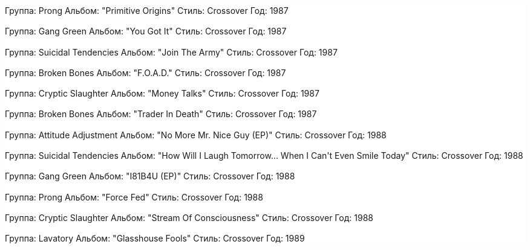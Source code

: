 Группа: Prong
Альбом: "Primitive Origins"
Стиль: Crossover
Год: 1987

Группа: Gang Green
Альбом: "You Got It"
Стиль: Crossover
Год: 1987

Группа: Suicidal Tendencies
Альбом: "Join The Army"
Стиль: Crossover
Год: 1987

Группа: Broken Bones
Альбом: "F.O.A.D."
Стиль: Crossover
Год: 1987

Группа: Cryptic Slaughter
Альбом: "Money Talks"
Стиль: Crossover
Год: 1987

Группа: Broken Bones
Альбом: "Trader In Death"
Стиль: Crossover
Год: 1987

Группа: Attitude Adjustment
Альбом: "No More Mr. Nice Guy (EP)"
Стиль: Crossover
Год: 1988

Группа: Suicidal Tendencies
Альбом: "How Will I Laugh Tomorrow...  When I Can't Even Smile Today"
Стиль: Crossover
Год: 1988

Группа: Gang Green
Альбом: "I81B4U (EP)"
Стиль: Crossover
Год: 1988

Группа: Prong
Альбом: "Force Fed"
Стиль: Crossover
Год: 1988

Группа: Cryptic Slaughter
Альбом: "Stream Of Consciousness"
Стиль: Crossover
Год: 1988

Группа: Lavatory
Альбом: "Glasshouse Fools"
Стиль: Crossover
Год: 1989
